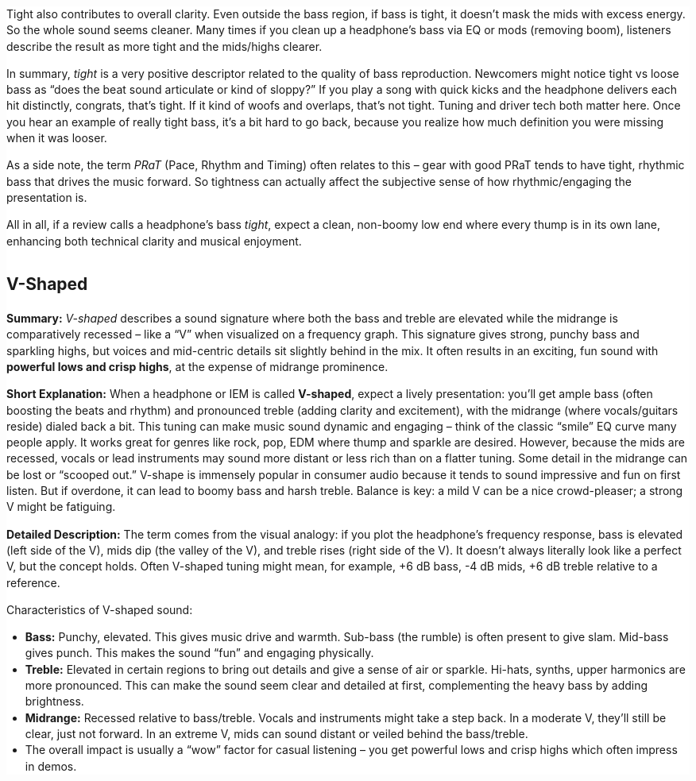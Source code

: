 Tight also contributes to overall clarity. Even outside the bass region, if bass is tight, it doesn’t mask the mids with excess energy. So the whole sound seems cleaner. Many times if you clean up a headphone’s bass via EQ or mods (removing boom), listeners describe the result as more tight and the mids/highs clearer.

In summary, _tight_ is a very positive descriptor related to the quality of bass reproduction. Newcomers might notice tight vs loose bass as “does the beat sound articulate or kind of sloppy?” If you play a song with quick kicks and the headphone delivers each hit distinctly, congrats, that’s tight. If it kind of woofs and overlaps, that’s not tight. Tuning and driver tech both matter here. Once you hear an example of really tight bass, it’s a bit hard to go back, because you realize how much definition you were missing when it was looser.

As a side note, the term _PRaT_ (Pace, Rhythm and Timing) often relates to this – gear with good PRaT tends to have tight, rhythmic bass that drives the music forward. So tightness can actually affect the subjective sense of how rhythmic/engaging the presentation is.

All in all, if a review calls a headphone’s bass _tight_, expect a clean, non-boomy low end where every thump is in its own lane, enhancing both technical clarity and musical enjoyment.

## V-Shaped

**Summary:** _V-shaped_ describes a sound signature where both the bass and treble are elevated while the midrange is comparatively recessed – like a “V” when visualized on a frequency graph. This signature gives strong, punchy bass and sparkling highs, but voices and mid-centric details sit slightly behind in the mix. It often results in an exciting, fun sound with **powerful lows and crisp highs**, at the expense of midrange prominence.

**Short Explanation:** When a headphone or IEM is called **V-shaped**, expect a lively presentation: you’ll get ample bass (often boosting the beats and rhythm) and pronounced treble (adding clarity and excitement), with the midrange (where vocals/guitars reside) dialed back a bit. This tuning can make music sound dynamic and engaging – think of the classic “smile” EQ curve many people apply. It works great for genres like rock, pop, EDM where thump and sparkle are desired. However, because the mids are recessed, vocals or lead instruments may sound more distant or less rich than on a flatter tuning. Some detail in the midrange can be lost or “scooped out.” V-shape is immensely popular in consumer audio because it tends to sound impressive and fun on first listen. But if overdone, it can lead to boomy bass and harsh treble. Balance is key: a mild V can be a nice crowd-pleaser; a strong V might be fatiguing.

**Detailed Description:** The term comes from the visual analogy: if you plot the headphone’s frequency response, bass is elevated (left side of the V), mids dip (the valley of the V), and treble rises (right side of the V). It doesn’t always literally look like a perfect V, but the concept holds. Often V-shaped tuning might mean, for example, +6 dB bass, -4 dB mids, +6 dB treble relative to a reference.

Characteristics of V-shaped sound:

- **Bass:** Punchy, elevated. This gives music drive and warmth. Sub-bass (the rumble) is often present to give slam. Mid-bass gives punch. This makes the sound “fun” and engaging physically.
- **Treble:** Elevated in certain regions to bring out details and give a sense of air or sparkle. Hi-hats, synths, upper harmonics are more pronounced. This can make the sound seem clear and detailed at first, complementing the heavy bass by adding brightness.
- **Midrange:** Recessed relative to bass/treble. Vocals and instruments might take a step back. In a moderate V, they’ll still be clear, just not forward. In an extreme V, mids can sound distant or veiled behind the bass/treble.
- The overall impact is usually a “wow” factor for casual listening – you get powerful lows and crisp highs which often impress in demos.
